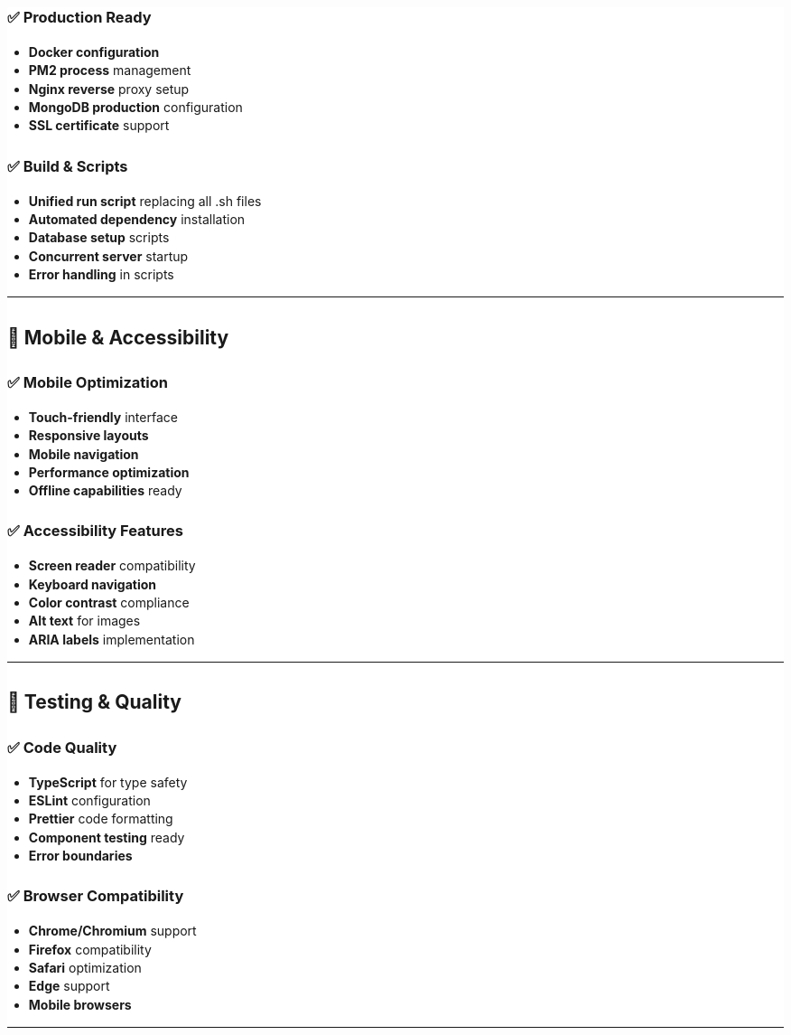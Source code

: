 ### ✅ **Production Ready**
- **Docker configuration**
- **PM2 process** management
- **Nginx reverse** proxy setup
- **MongoDB production** configuration
- **SSL certificate** support

### ✅ **Build & Scripts**
- **Unified run script** replacing all .sh files
- **Automated dependency** installation
- **Database setup** scripts
- **Concurrent server** startup
- **Error handling** in scripts

---

## 📱 **Mobile & Accessibility**

### ✅ **Mobile Optimization**
- **Touch-friendly** interface
- **Responsive layouts**
- **Mobile navigation**
- **Performance optimization**
- **Offline capabilities** ready

### ✅ **Accessibility Features**
- **Screen reader** compatibility
- **Keyboard navigation**
- **Color contrast** compliance
- **Alt text** for images
- **ARIA labels** implementation

---

## 🧪 **Testing & Quality**

### ✅ **Code Quality**
- **TypeScript** for type safety
- **ESLint** configuration
- **Prettier** code formatting
- **Component testing** ready
- **Error boundaries**

### ✅ **Browser Compatibility**
- **Chrome/Chromium** support
- **Firefox** compatibility
- **Safari** optimization
- **Edge** support
- **Mobile browsers**

---